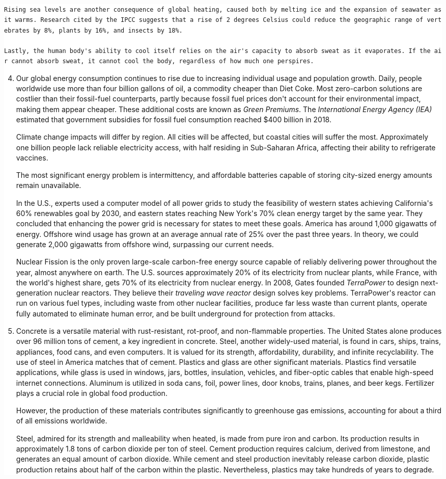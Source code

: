     Rising sea levels are another consequence of global heating, caused both by melting ice and the expansion of seawater as it warms. Research cited by the IPCC suggests that a rise of 2 degrees Celsius could reduce the geographic range of vertebrates by 8%, plants by 16%, and insects by 18%.
    
    Lastly, the human body's ability to cool itself relies on the air's capacity to absorb sweat as it evaporates. If the air cannot absorb sweat, it cannot cool the body, regardless of how much one perspires.
    
4. Our global energy consumption continues to rise due to increasing individual usage and population growth. Daily, people worldwide use more than four billion gallons of oil, a commodity cheaper than Diet Coke. Most zero-carbon solutions are costlier than their fossil-fuel counterparts, partly because fossil fuel prices don't account for their environmental impact, making them appear cheaper. These additional costs are known as *Green Premiums*. The *International Energy Agency (IEA)* estimated that government subsidies for fossil fuel consumption reached $400 billion in 2018.
    
    Climate change impacts will differ by region. All cities will be affected, but coastal cities will suffer the most. Approximately one billion people lack reliable electricity access, with half residing in Sub-Saharan Africa, affecting their ability to refrigerate vaccines.
    
    The most significant energy problem is intermittency, and affordable batteries capable of storing city-sized energy amounts remain unavailable.
    
    In the U.S., experts used a computer model of all power grids to study the feasibility of western states achieving California's 60% renewables goal by 2030, and eastern states reaching New York's 70% clean energy target by the same year. They concluded that enhancing the power grid is necessary for states to meet these goals. America has around 1,000 gigawatts of energy. Offshore wind usage has grown at an average annual rate of 25% over the past three years. In theory, we could generate 2,000 gigawatts from offshore wind, surpassing our current needs.
    
    Nuclear Fission is the only proven large-scale carbon-free energy source capable of reliably delivering power throughout the year, almost anywhere on earth. The U.S. sources approximately 20% of its electricity from nuclear plants, while France, with the world's highest share, gets 70% of its electricity from nuclear energy. In 2008, Gates founded *TerraPower* to design next-generation nuclear reactors. They believe their *traveling wave reactor* design solves key problems. TerraPower's reactor can run on various fuel types, including waste from other nuclear facilities, produce far less waste than current plants, operate fully automated to eliminate human error, and be built underground for protection from attacks.
    
5. Concrete is a versatile material with rust-resistant, rot-proof, and non-flammable properties. The United States alone produces over 96 million tons of cement, a key ingredient in concrete. Steel, another widely-used material, is found in cars, ships, trains, appliances, food cans, and even computers. It is valued for its strength, affordability, durability, and infinite recyclability. The use of steel in America matches that of cement. Plastics and glass are other significant materials. Plastics find versatile applications, while glass is used in windows, jars, bottles, insulation, vehicles, and fiber-optic cables that enable high-speed internet connections. Aluminum is utilized in soda cans, foil, power lines, door knobs, trains, planes, and beer kegs. Fertilizer plays a crucial role in global food production.

    However, the production of these materials contributes significantly to greenhouse gas emissions, accounting for about a third of all emissions worldwide.

    Steel, admired for its strength and malleability when heated, is made from pure iron and carbon. Its production results in approximately 1.8 tons of carbon dioxide per ton of steel. Cement production requires calcium, derived from limestone, and generates an equal amount of carbon dioxide. While cement and steel production inevitably release carbon dioxide, plastic production retains about half of the carbon within the plastic. Nevertheless, plastics may take hundreds of years to degrade.
